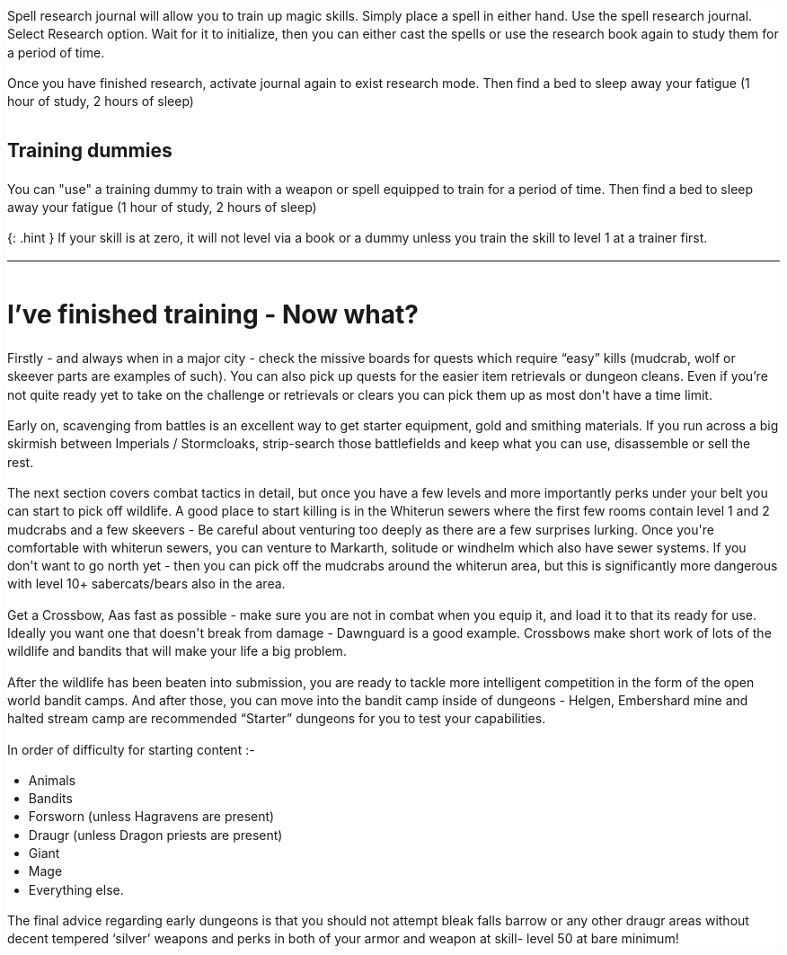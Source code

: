 Spell research journal will allow you to train up magic skills. Simply place a spell in either hand. Use the spell research journal. Select Research option. Wait for it to initialize, then you can either cast the spells or use the research book again to study them for a period of time.

Once you have finished research, activate journal again to exist research mode. Then find a bed to sleep away your fatigue (1 hour of study, 2 hours of sleep)

## Training dummies

You can "use" a training dummy to train with a weapon or spell equipped to train for a period of time. Then find a bed to sleep away your fatigue (1 hour of study, 2 hours of sleep)

{: .hint }
If your skill is at zero, it will not level via a book or a dummy unless you train the skill to level 1 at a trainer first.



---

# I’ve finished training - Now what?

Firstly - and always when in a major city - check the missive boards for quests which require “easy” kills (mudcrab, wolf or skeever parts are examples of such). You can also pick up quests for the easier item retrievals or dungeon cleans. Even if you’re not quite ready yet to take on the challenge or retrievals or clears you can pick them up as most don't have a time limit. 

Early on, scavenging from battles is an excellent way to get starter equipment, gold and smithing materials. If you run across a big skirmish between Imperials / Stormcloaks, strip-search those battlefields and keep what you can use, disassemble or sell the rest.
 
The next section covers combat tactics in detail, but once you have a few levels and more importantly perks under your belt you can start to pick off wildlife. A good place to start killing is in the Whiterun sewers where the first few rooms contain level 1 and 2 mudcrabs and a few skeevers - Be careful about venturing too deeply as there are a few surprises lurking. Once you're comfortable with whiterun sewers, you can venture to Markarth, solitude or windhelm which also have sewer systems. If you don't want to go north yet - then you can pick off the mudcrabs around the whiterun area, but this is significantly more dangerous with level 10+ sabercats/bears also in the area.

Get a Crossbow, Aas fast as possible - make sure you are not in combat when you equip it, and load it to that its ready for use. Ideally you want one that doesn't break from damage - Dawnguard is a good example. Crossbows make short work of lots of the wildlife and bandits that will make your life a big problem.
 
After the wildlife has been beaten into submission, you are ready to tackle more intelligent competition in the form of the open world bandit camps. And after those, you can move into the bandit camp inside of dungeons - Helgen, Embershard mine and halted stream camp are recommended “Starter” dungeons for you to test your capabilities. 

In order of difficulty for starting content :-
* Animals 
* Bandits 
* Forsworn (unless Hagravens are present) 
* Draugr (unless Dragon priests are present)  
* Giant 
* Mage 
* Everything else.
 
The final advice regarding early dungeons is that you should not attempt bleak falls barrow or any other draugr areas without decent tempered ‘silver’ weapons and perks in both of your armor and weapon at skill- level 50 at bare minimum! 




